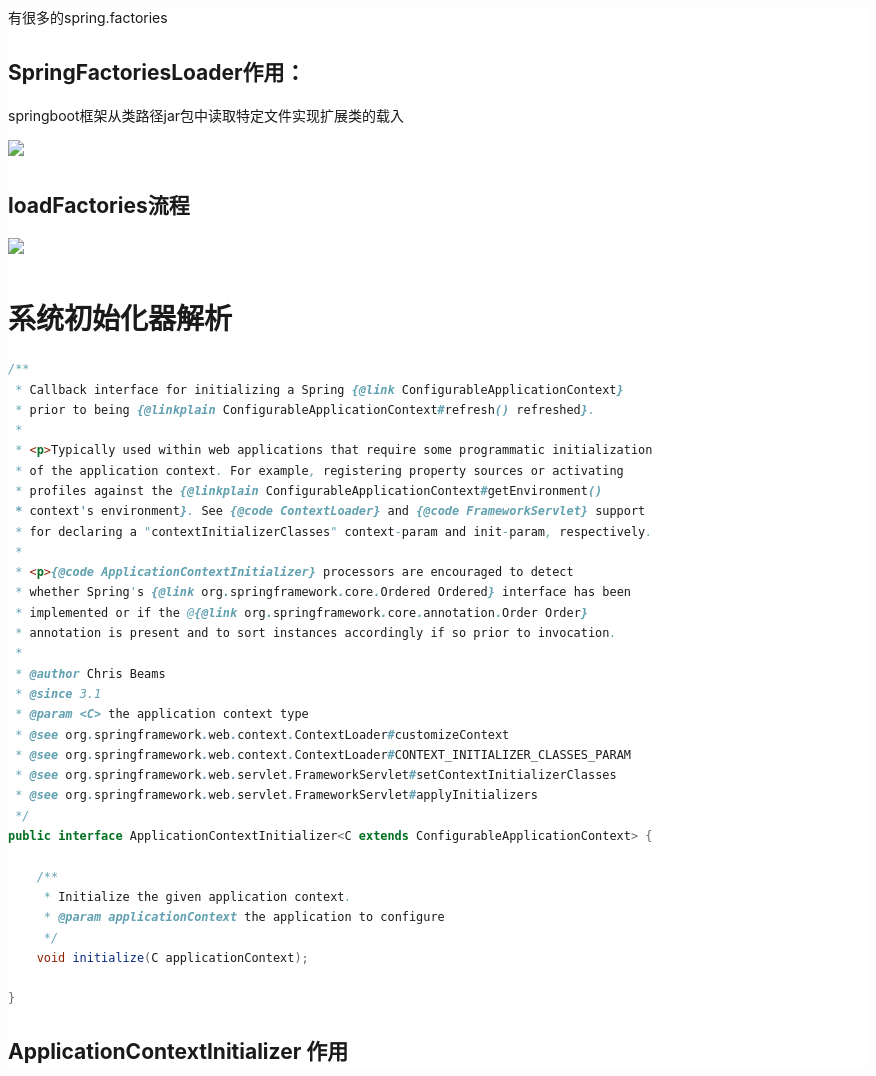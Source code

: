 有很多的spring.factories 

## SpringFactoriesLoader作用：

springboot框架从类路径jar包中读取特定文件实现扩展类的载入

![](/13.png)

## loadFactories流程

![](/14.png)

# 系统初始化器解析

```java
/**
 * Callback interface for initializing a Spring {@link ConfigurableApplicationContext}
 * prior to being {@linkplain ConfigurableApplicationContext#refresh() refreshed}.
 *
 * <p>Typically used within web applications that require some programmatic initialization
 * of the application context. For example, registering property sources or activating
 * profiles against the {@linkplain ConfigurableApplicationContext#getEnvironment()
 * context's environment}. See {@code ContextLoader} and {@code FrameworkServlet} support
 * for declaring a "contextInitializerClasses" context-param and init-param, respectively.
 *
 * <p>{@code ApplicationContextInitializer} processors are encouraged to detect
 * whether Spring's {@link org.springframework.core.Ordered Ordered} interface has been
 * implemented or if the @{@link org.springframework.core.annotation.Order Order}
 * annotation is present and to sort instances accordingly if so prior to invocation.
 *
 * @author Chris Beams
 * @since 3.1
 * @param <C> the application context type
 * @see org.springframework.web.context.ContextLoader#customizeContext
 * @see org.springframework.web.context.ContextLoader#CONTEXT_INITIALIZER_CLASSES_PARAM
 * @see org.springframework.web.servlet.FrameworkServlet#setContextInitializerClasses
 * @see org.springframework.web.servlet.FrameworkServlet#applyInitializers
 */
public interface ApplicationContextInitializer<C extends ConfigurableApplicationContext> {

	/**
	 * Initialize the given application context.
	 * @param applicationContext the application to configure
	 */
	void initialize(C applicationContext);

}
```

## ApplicationContextInitializer 作用
